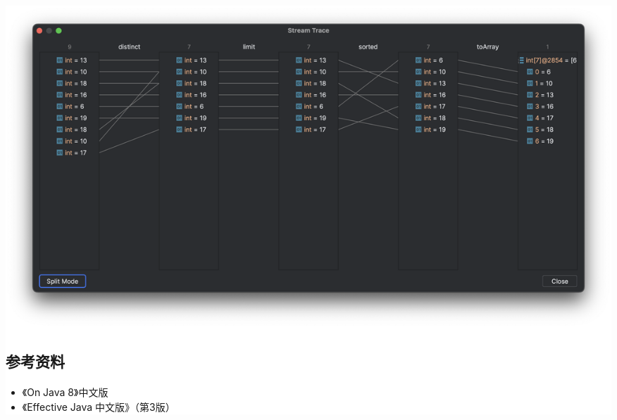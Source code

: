    ![stream_trace.png](/post/java-stream/stream_trace.png)

## 参考资料

- 《On Java 8》中文版
- 《Effective Java 中文版》（第3版）